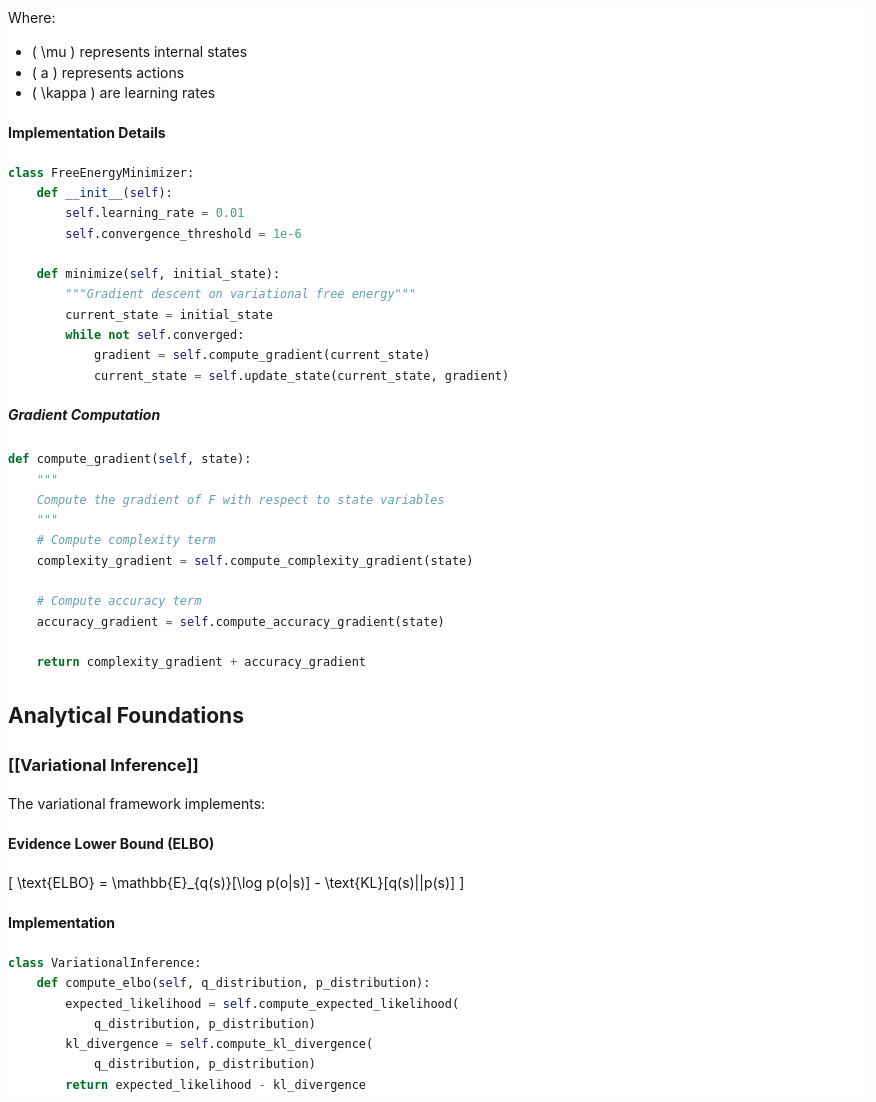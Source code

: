 Where:
- \( \mu \) represents internal states
- \( a \) represents actions
- \( \kappa \) are learning rates

#### Implementation Details

```python
class FreeEnergyMinimizer:
    def __init__(self):
        self.learning_rate = 0.01
        self.convergence_threshold = 1e-6
        
    def minimize(self, initial_state):
        """Gradient descent on variational free energy"""
        current_state = initial_state
        while not self.converged:
            gradient = self.compute_gradient(current_state)
            current_state = self.update_state(current_state, gradient)
```

##### Gradient Computation

```python
def compute_gradient(self, state):
    """
    Compute the gradient of F with respect to state variables
    """
    # Compute complexity term
    complexity_gradient = self.compute_complexity_gradient(state)
    
    # Compute accuracy term
    accuracy_gradient = self.compute_accuracy_gradient(state)
    
    return complexity_gradient + accuracy_gradient
```

## Analytical Foundations

### [[Variational Inference]]

The variational framework implements:

#### Evidence Lower Bound (ELBO)

\[
\text{ELBO} = \mathbb{E}_{q(s)}[\log p(o|s)] - \text{KL}[q(s)||p(s)]
\]

#### Implementation

```python
class VariationalInference:
    def compute_elbo(self, q_distribution, p_distribution):
        expected_likelihood = self.compute_expected_likelihood(
            q_distribution, p_distribution)
        kl_divergence = self.compute_kl_divergence(
            q_distribution, p_distribution)
        return expected_likelihood - kl_divergence
```
